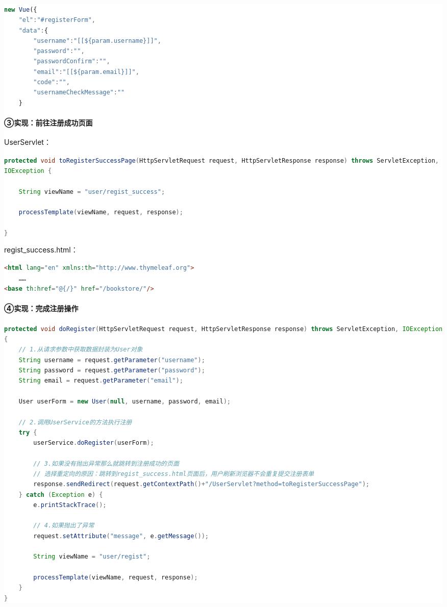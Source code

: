 ```javascript
new Vue({
    "el":"#registerForm",
    "data":{
        "username":"[[${param.username}]]",
        "password":"",
        "passwordConfirm":"",
        "email":"[[${param.email}]]",
        "code":"",
        "usernameCheckMessage":""
    }
```

#### ③实现：前往注册成功页面

UserServlet：

```java
protected void toRegisterSuccessPage(HttpServletRequest request, HttpServletResponse response) throws ServletException, IOException {

    String viewName = "user/regist_success";

    processTemplate(viewName, request, response);

}
```

regist_success.html：

```html
<html lang="en" xmlns:th="http://www.thymeleaf.org">
    ……
<base th:href="@{/}" href="/bookstore/"/>
```

#### ④实现：完成注册操作

```java
protected void doRegister(HttpServletRequest request, HttpServletResponse response) throws ServletException, IOException {
    // 1.从请求参数中获取数据封装为User对象
    String username = request.getParameter("username");
    String password = request.getParameter("password");
    String email = request.getParameter("email");

    User userForm = new User(null, username, password, email);

    // 2.调用UserService的方法执行注册
    try {
        userService.doRegister(userForm);

        // 3.如果没有抛出异常那么就跳转到注册成功的页面
        // 选择重定向的原因：跳转到regist_success.html页面后，用户刷新浏览器不会重复提交注册表单
        response.sendRedirect(request.getContextPath()+"/UserServlet?method=toRegisterSuccessPage");
    } catch (Exception e) {
        e.printStackTrace();

        // 4.如果抛出了异常
        request.setAttribute("message", e.getMessage());

        String viewName = "user/regist";

        processTemplate(viewName, request, response);
    }
}
```